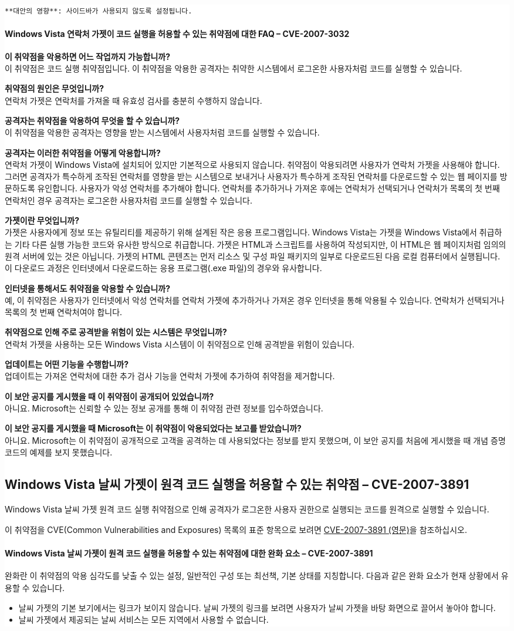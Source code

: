     **대안의 영향**: 사이드바가 사용되지 않도록 설정됩니다.
  
#### Windows Vista 연락처 가젯이 코드 실행을 허용할 수 있는 취약점에 대한 FAQ – CVE-2007-3032
  
**이 취약점을 악용하면 어느 작업까지 가능합니까?**  
이 취약점은 코드 실행 취약점입니다. 이 취약점을 악용한 공격자는 취약한 시스템에서 로그온한 사용자처럼 코드를 실행할 수 있습니다.
  
**취약점의 원인은 무엇입니까?**  
연락처 가젯은 연락처를 가져올 때 유효성 검사를 충분히 수행하지 않습니다.
  
**공격자는 취약점을 악용하여 무엇을 할 수 있습니까?**  
이 취약점을 악용한 공격자는 영향을 받는 시스템에서 사용자처럼 코드를 실행할 수 있습니다.
  
**공격자는 이러한 취약점을 어떻게 악용합니까?**  
연락처 가젯이 Windows Vista에 설치되어 있지만 기본적으로 사용되지 않습니다. 취약점이 악용되려면 사용자가 연락처 가젯을 사용해야 합니다. 그러면 공격자가 특수하게 조작된 연락처를 영향을 받는 시스템으로 보내거나 사용자가 특수하게 조작된 연락처를 다운로드할 수 있는 웹 페이지를 방문하도록 유인합니다. 사용자가 악성 연락처를 추가해야 합니다. 연락처를 추가하거나 가져온 후에는 연락처가 선택되거나 연락처가 목록의 첫 번째 연락처인 경우 공격자는 로그온한 사용자처럼 코드를 실행할 수 있습니다.
  
**가젯이란 무엇입니까?**  
가젯은 사용자에게 정보 또는 유틸리티를 제공하기 위해 설계된 작은 응용 프로그램입니다. Windows Vista는 가젯을 Windows Vista에서 취급하는 기타 다른 실행 가능한 코드와 유사한 방식으로 취급합니다. 가젯은 HTML과 스크립트를 사용하여 작성되지만, 이 HTML은 웹 페이지처럼 임의의 원격 서버에 있는 것은 아닙니다. 가젯의 HTML 콘텐츠는 먼저 리소스 및 구성 파일 패키지의 일부로 다운로드된 다음 로컬 컴퓨터에서 실행됩니다. 이 다운로드 과정은 인터넷에서 다운로드하는 응용 프로그램(.exe 파일)의 경우와 유사합니다.
  
**인터넷을 통해서도 취약점을 악용할 수 있습니까?**  
예, 이 취약점은 사용자가 인터넷에서 악성 연락처를 연락처 가젯에 추가하거나 가져온 경우 인터넷을 통해 악용될 수 있습니다. 연락처가 선택되거나 목록의 첫 번째 연락처여야 합니다.
  
**취약점으로 인해 주로 공격받을 위험이 있는 시스템은 무엇입니까?**  
연락처 가젯을 사용하는 모든 Windows Vista 시스템이 이 취약점으로 인해 공격받을 위험이 있습니다.
  
**업데이트는 어떤 기능을 수행합니까?**  
업데이트는 가져온 연락처에 대한 추가 검사 기능을 연락처 가젯에 추가하여 취약점을 제거합니다.
  
**이 보안 공지를 게시했을 때 이 취약점이 공개되어 있었습니까?**  
아니요. Microsoft는 신뢰할 수 있는 정보 공개를 통해 이 취약점 관련 정보를 입수하였습니다.
  
**이 보안 공지를 게시했을 때 Microsoft는 이 취약점이 악용되었다는 보고를 받았습니까?**  
아니요. Microsoft는 이 취약점이 공개적으로 고객을 공격하는 데 사용되었다는 정보를 받지 못했으며, 이 보안 공지를 처음에 게시했을 때 개념 증명 코드의 예제를 보지 못했습니다.
  
Windows Vista 날씨 가젯이 원격 코드 실행을 허용할 수 있는 취약점 – CVE-2007-3891  
--------------------------------------------------------------------------------
  
<span></span>
Windows Vista 날씨 가젯 원격 코드 실행 취약점으로 인해 공격자가 로그온한 사용자 권한으로 실행되는 코드를 원격으로 실행할 수 있습니다.
  
이 취약점을 CVE(Common Vulnerabilities and Exposures) 목록의 표준 항목으로 보려면 [CVE-2007-3891 (영문)](http://www.cve.mitre.org/cgi-bin/cvename.cgi?name=cve-2007-3891)을 참조하십시오.
  
#### Windows Vista 날씨 가젯이 원격 코드 실행을 허용할 수 있는 취약점에 대한 완화 요소 – CVE-2007-3891
  
완화란 이 취약점의 악용 심각도를 낮출 수 있는 설정, 일반적인 구성 또는 최선책, 기본 상태를 지칭합니다. 다음과 같은 완화 요소가 현재 상황에서 유용할 수 있습니다.
  
-   날씨 가젯의 기본 보기에서는 링크가 보이지 않습니다. 날씨 가젯의 링크를 보려면 사용자가 날씨 가젯을 바탕 화면으로 끌어서 놓아야 합니다.  
-   날씨 가젯에서 제공되는 날씨 서비스는 모든 지역에서 사용할 수 없습니다.
  